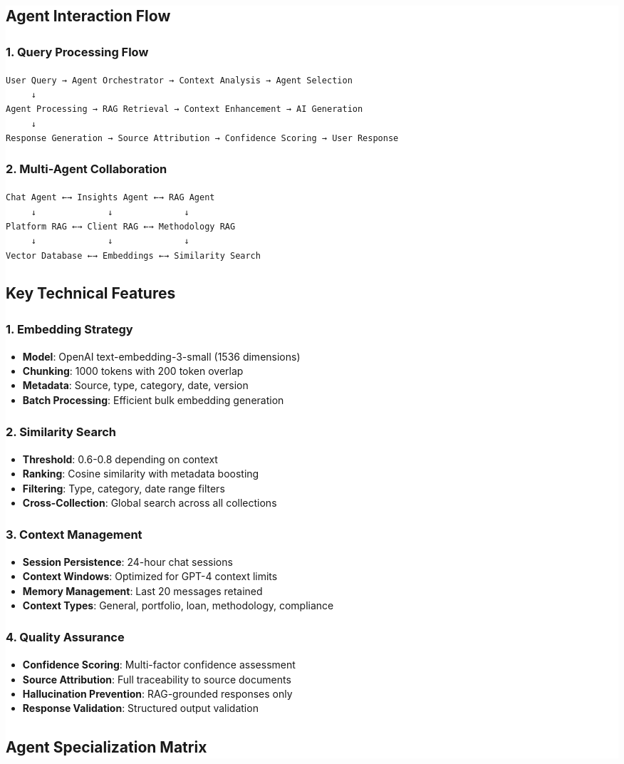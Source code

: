 ## Agent Interaction Flow

### 1. Query Processing Flow
```
User Query → Agent Orchestrator → Context Analysis → Agent Selection
     ↓
Agent Processing → RAG Retrieval → Context Enhancement → AI Generation
     ↓
Response Generation → Source Attribution → Confidence Scoring → User Response
```

### 2. Multi-Agent Collaboration
```
Chat Agent ←→ Insights Agent ←→ RAG Agent
     ↓              ↓              ↓
Platform RAG ←→ Client RAG ←→ Methodology RAG
     ↓              ↓              ↓
Vector Database ←→ Embeddings ←→ Similarity Search
```

## Key Technical Features

### 1. Embedding Strategy
- **Model**: OpenAI text-embedding-3-small (1536 dimensions)
- **Chunking**: 1000 tokens with 200 token overlap
- **Metadata**: Source, type, category, date, version
- **Batch Processing**: Efficient bulk embedding generation

### 2. Similarity Search
- **Threshold**: 0.6-0.8 depending on context
- **Ranking**: Cosine similarity with metadata boosting
- **Filtering**: Type, category, date range filters
- **Cross-Collection**: Global search across all collections

### 3. Context Management
- **Session Persistence**: 24-hour chat sessions
- **Context Windows**: Optimized for GPT-4 context limits
- **Memory Management**: Last 20 messages retained
- **Context Types**: General, portfolio, loan, methodology, compliance

### 4. Quality Assurance
- **Confidence Scoring**: Multi-factor confidence assessment
- **Source Attribution**: Full traceability to source documents
- **Hallucination Prevention**: RAG-grounded responses only
- **Response Validation**: Structured output validation

## Agent Specialization Matrix
